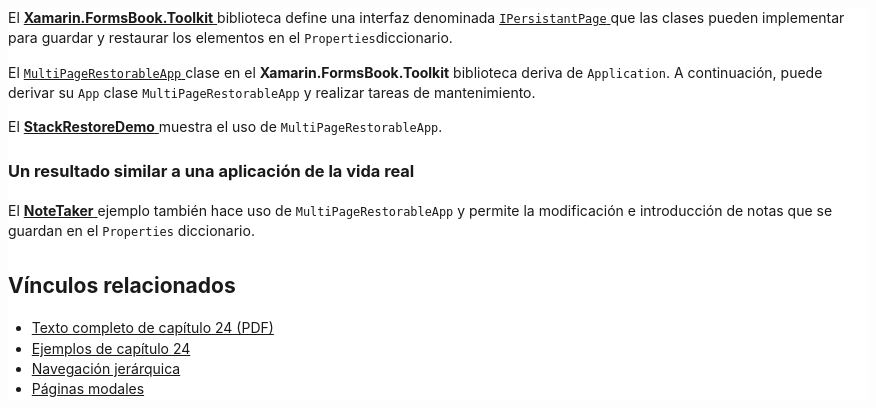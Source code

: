El [ **Xamarin.FormsBook.Toolkit** ](https://github.com/xamarin/xamarin-forms-book-samples/tree/master/Libraries/Xamarin.FormsBook.Toolkit) biblioteca define una interfaz denominada [ `IPersistantPage` ](https://github.com/xamarin/xamarin-forms-book-samples/blob/master/Libraries/Xamarin.FormsBook.Toolkit/Xamarin.FormsBook.Toolkit/IPersistentPage.cs) que las clases pueden implementar para guardar y restaurar los elementos en el `Properties`diccionario.

El [ `MultiPageRestorableApp` ](https://github.com/xamarin/xamarin-forms-book-samples/blob/master/Libraries/Xamarin.FormsBook.Toolkit/Xamarin.FormsBook.Toolkit/MultiPageRestorableApp.cs) clase en el **Xamarin.FormsBook.Toolkit** biblioteca deriva de `Application`. A continuación, puede derivar su `App` clase `MultiPageRestorableApp` y realizar tareas de mantenimiento.

El [ **StackRestoreDemo** ](https://github.com/xamarin/xamarin-forms-book-samples/tree/master/Chapter24/StackRestoreDemo) muestra el uso de `MultiPageRestorableApp`.

### <a name="something-like-a-real-life-app"></a>Un resultado similar a una aplicación de la vida real

El [ **NoteTaker** ](https://github.com/xamarin/xamarin-forms-book-samples/tree/master/Chapter24/NoteTaker) ejemplo también hace uso de `MultiPageRestorableApp` y permite la modificación e introducción de notas que se guardan en el `Properties` diccionario.



## <a name="related-links"></a>Vínculos relacionados

- [Texto completo de capítulo 24 (PDF)](https://download.xamarin.com/developer/xamarin-forms-book/XamarinFormsBook-Ch24-Apr2016.pdf)
- [Ejemplos de capítulo 24](https://github.com/xamarin/xamarin-forms-book-samples/tree/master/Chapter24)
- [Navegación jerárquica](~/xamarin-forms/app-fundamentals/navigation/hierarchical.md)
- [Páginas modales](~/xamarin-forms/app-fundamentals/navigation/modal.md)
